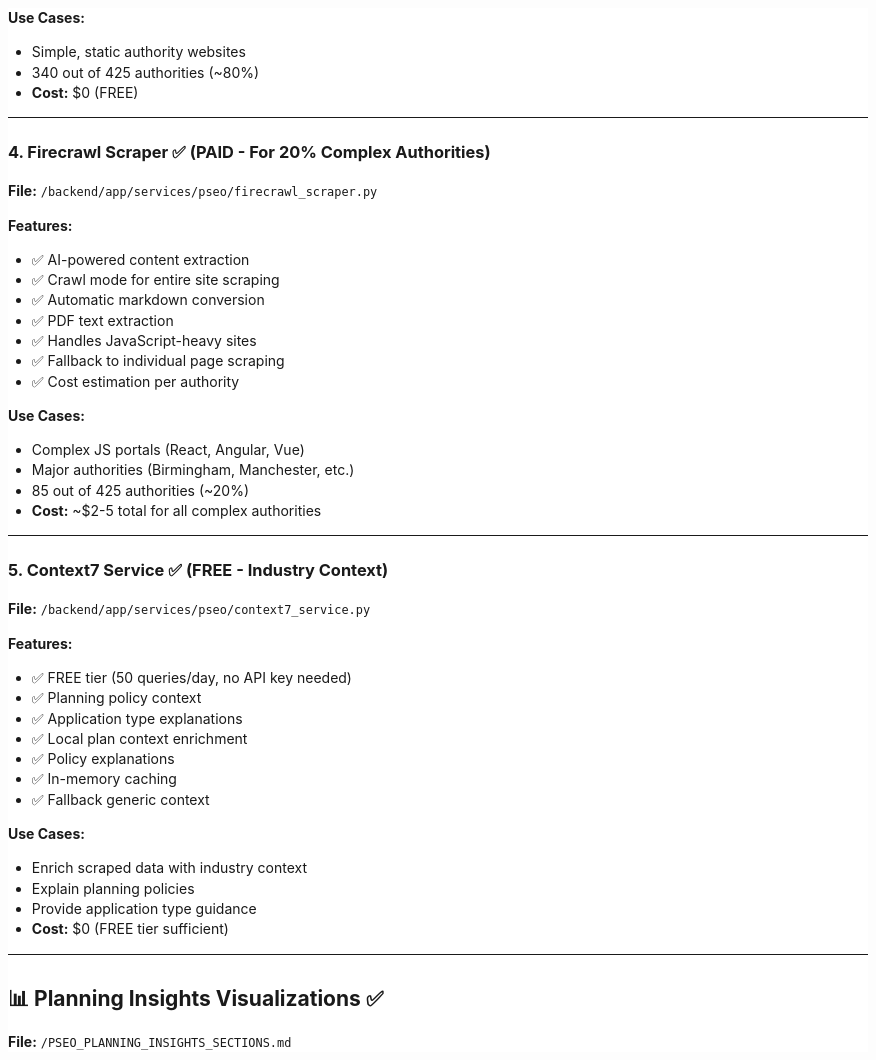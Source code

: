 **Use Cases:**
- Simple, static authority websites
- 340 out of 425 authorities (~80%)
- **Cost:** $0 (FREE)

---

### 4. **Firecrawl Scraper** ✅ (PAID - For 20% Complex Authorities)

**File:** `/backend/app/services/pseo/firecrawl_scraper.py`

**Features:**
- ✅ AI-powered content extraction
- ✅ Crawl mode for entire site scraping
- ✅ Automatic markdown conversion
- ✅ PDF text extraction
- ✅ Handles JavaScript-heavy sites
- ✅ Fallback to individual page scraping
- ✅ Cost estimation per authority

**Use Cases:**
- Complex JS portals (React, Angular, Vue)
- Major authorities (Birmingham, Manchester, etc.)
- 85 out of 425 authorities (~20%)
- **Cost:** ~$2-5 total for all complex authorities

---

### 5. **Context7 Service** ✅ (FREE - Industry Context)

**File:** `/backend/app/services/pseo/context7_service.py`

**Features:**
- ✅ FREE tier (50 queries/day, no API key needed)
- ✅ Planning policy context
- ✅ Application type explanations
- ✅ Local plan context enrichment
- ✅ Policy explanations
- ✅ In-memory caching
- ✅ Fallback generic context

**Use Cases:**
- Enrich scraped data with industry context
- Explain planning policies
- Provide application type guidance
- **Cost:** $0 (FREE tier sufficient)

---

## 📊 Planning Insights Visualizations ✅

**File:** `/PSEO_PLANNING_INSIGHTS_SECTIONS.md`
